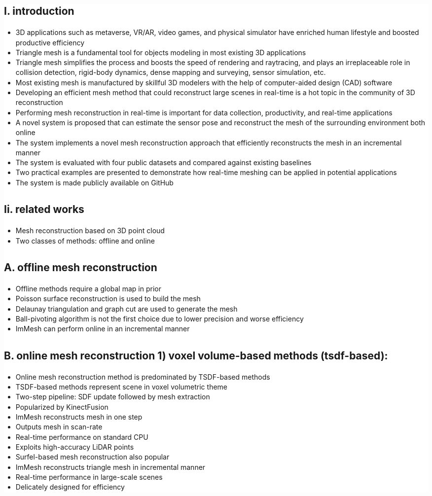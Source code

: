 ## I. introduction
- 3D applications such as metaverse, VR/AR, video games, and physical simulator have enriched human lifestyle and boosted productive efficiency
- Triangle mesh is a fundamental tool for objects modeling in most existing 3D applications
- Triangle mesh simplifies the process and boosts the speed of rendering and raytracing, and plays an irreplaceable role in collision detection, rigid-body dynamics, dense mapping and surveying, sensor simulation, etc.
- Most existing mesh is manufactured by skillful 3D modelers with the help of computer-aided design (CAD) software
- Developing an efficient mesh method that could reconstruct large scenes in real-time is a hot topic in the community of 3D reconstruction
- Performing mesh reconstruction in real-time is important for data collection, productivity, and real-time applications
- A novel system is proposed that can estimate the sensor pose and reconstruct the mesh of the surrounding environment both online
- The system implements a novel mesh reconstruction approach that efficiently reconstructs the mesh in an incremental manner
- The system is evaluated with four public datasets and compared against existing baselines
- Two practical examples are presented to demonstrate how real-time meshing can be applied in potential applications
- The system is made publicly available on GitHub

## Ii. related works
- Mesh reconstruction based on 3D point cloud
- Two classes of methods: offline and online

## A. offline mesh reconstruction
- Offline methods require a global map in prior
- Poisson surface reconstruction is used to build the mesh
- Delaunay triangulation and graph cut are used to generate the mesh
- Ball-pivoting algorithm is not the first choice due to lower precision and worse efficiency
- ImMesh can perform online in an incremental manner

## B. online mesh reconstruction 1) voxel volume-based methods (tsdf-based):
- Online mesh reconstruction method is predominated by TSDF-based methods
- TSDF-based methods represent scene in voxel volumetric theme
- Two-step pipeline: SDF update followed by mesh extraction
- Popularized by KinectFusion
- ImMesh reconstructs mesh in one step
- Outputs mesh in scan-rate
- Real-time performance on standard CPU
- Exploits high-accuracy LiDAR points
- Surfel-based mesh reconstruction also popular
- ImMesh reconstructs triangle mesh in incremental manner
- Real-time performance in large-scale scenes
- Delicately designed for efficiency
